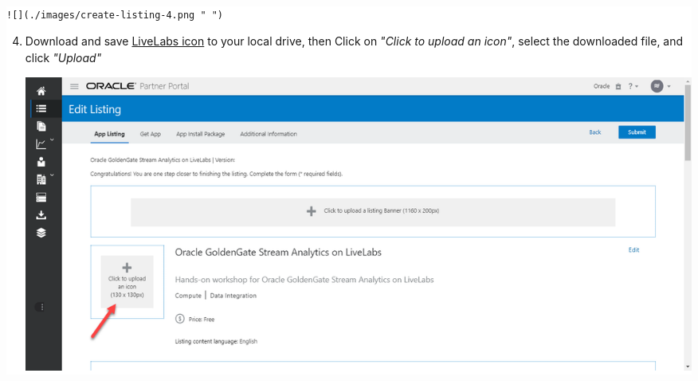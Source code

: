     ![](./images/create-listing-4.png " ")

4. Download and save [LiveLabs icon](https://cloudmarketplace.oracle.com/marketplace/content?contentId=95549453) to your local drive, then Click on *"Click to upload an icon"*, select the downloaded file, and click *"Upload"*

    ![](./images/create-listing-icon-1.png " ")
